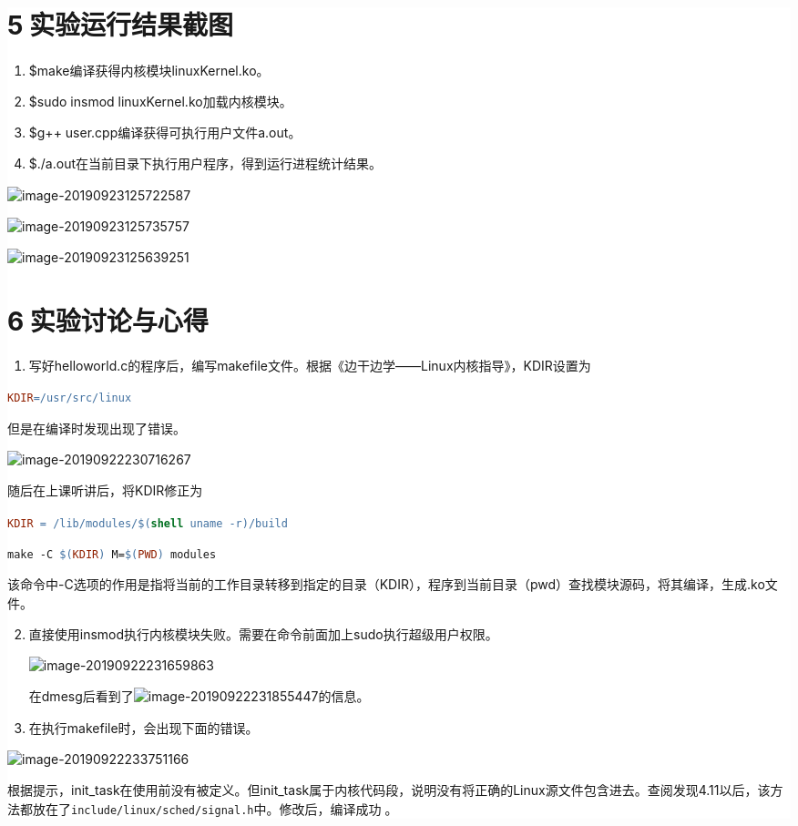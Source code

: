 

# 5 实验运行结果截图

1. $make编译获得内核模块linuxKernel.ko。

2. $sudo insmod linuxKernel.ko加载内核模块。
3. $g++ user.cpp编译获得可执行用户文件a.out。
4. $./a.out在当前目录下执行用户程序，得到运行进程统计结果。

![image-20190923125722587](/Users/zjy/Desktop/操作系统/实验一/LinuxKernel/3170103240-张佳瑶-实验一.assets/image-20190923125722587.png)

![image-20190923125735757](/Users/zjy/Desktop/操作系统/实验一/LinuxKernel/3170103240-张佳瑶-实验一.assets/image-20190923125735757.png)

![image-20190923125639251](/Users/zjy/Desktop/操作系统/实验一/LinuxKernel/3170103240-张佳瑶-实验一.assets/image-20190923125639251.png)

# 6 实验讨论与心得

1. 写好helloworld.c的程序后，编写makefile文件。根据《边干边学——Linux内核指导》，KDIR设置为

```makefile
KDIR=/usr/src/linux
```

但是在编译时发现出现了错误。

![image-20190922230716267](/Users/zjy/Desktop/操作系统/实验一/LinuxKernel/3170103240-张佳瑶-实验一.assets/image-20190922230716267.png)

随后在上课听讲后，将KDIR修正为

```makefile
KDIR = /lib/modules/$(shell uname -r)/build
```

```makefile
make -C $(KDIR) M=$(PWD) modules
```

该命令中-C选项的作用是指将当前的工作目录转移到指定的目录（KDIR），程序到当前目录（pwd）查找模块源码，将其编译，生成.ko文件。



2. 直接使用insmod执行内核模块失败。需要在命令前面加上sudo执行超级用户权限。

   ![image-20190922231659863](/Users/zjy/Desktop/操作系统/实验一/LinuxKernel/3170103240-张佳瑶-实验一.assets/image-20190922231659863.png)

   在dmesg后看到了![image-20190922231855447](/Users/zjy/Desktop/操作系统/实验一/LinuxKernel/3170103240-张佳瑶-实验一.assets/image-20190922231855447.png)的信息。



3. 在执行makefile时，会出现下面的错误。

![image-20190922233751166](/Users/zjy/Desktop/操作系统/实验一/LinuxKernel/3170103240-张佳瑶-实验一.assets/image-20190922233751166.png)

根据提示，init_task在使用前没有被定义。但init_task属于内核代码段，说明没有将正确的Linux源文件包含进去。查阅发现4.11以后，该方法都放在了`include/linux/sched/signal.h`中。修改后，编译成功 。
